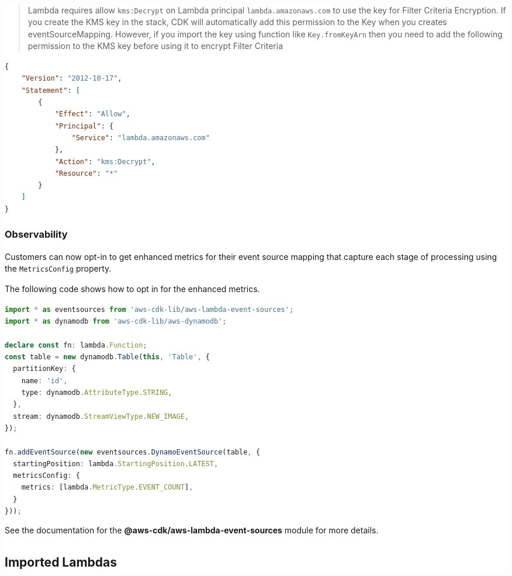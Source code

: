 > Lambda requires allow `kms:Decrypt` on Lambda principal `lambda.amazonaws.com` to use the key for Filter Criteria Encryption. If you create the KMS key in the stack, CDK will automatically add this permission to the Key when you creates eventSourceMapping. However, if you import the key using function like `Key.fromKeyArn` then you need to add the following permission to the KMS key before using it to encrypt Filter Criteria

```json
{
    "Version": "2012-10-17",
    "Statement": [
        {
            "Effect": "Allow",
            "Principal": {
                "Service": "lambda.amazonaws.com"
            },
            "Action": "kms:Decrypt",
            "Resource": "*"
        }
    ]
}
```

### Observability

Customers can now opt-in to get enhanced metrics for their event source mapping that capture each stage of processing using the `MetricsConfig` property.

The following code shows how to opt in for the enhanced metrics. 

```ts
import * as eventsources from 'aws-cdk-lib/aws-lambda-event-sources';
import * as dynamodb from 'aws-cdk-lib/aws-dynamodb';

declare const fn: lambda.Function;
const table = new dynamodb.Table(this, 'Table', {
  partitionKey: {
    name: 'id',
    type: dynamodb.AttributeType.STRING,
  },
  stream: dynamodb.StreamViewType.NEW_IMAGE,
});

fn.addEventSource(new eventsources.DynamoEventSource(table, {
  startingPosition: lambda.StartingPosition.LATEST,
  metricsConfig: {
    metrics: [lambda.MetricType.EVENT_COUNT],
  }
}));
```

See the documentation for the __@aws-cdk/aws-lambda-event-sources__ module for more details.

## Imported Lambdas


[feature flag]: https://docs.aws.amazon.com/cdk/latest/guide/featureflags.html
[property overrides]: https://docs.aws.amazon.com/cdk/latest/guide/cfn_layer.html#cfn_layer_raw
[UpdateFunctionConfiguration]: https://docs.aws.amazon.com/lambda/latest/dg/API_UpdateFunctionConfiguration.html